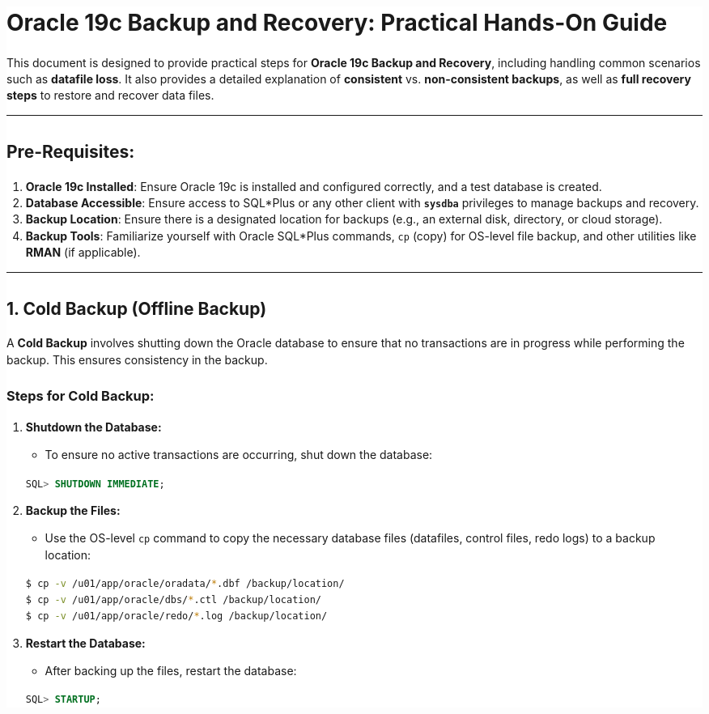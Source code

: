 # **Oracle 19c Backup and Recovery: Practical Hands-On Guide**

This document is designed to provide practical steps for **Oracle 19c Backup and Recovery**, including handling common scenarios such as **datafile loss**. It also provides a detailed explanation of **consistent** vs. **non-consistent backups**, as well as **full recovery steps** to restore and recover data files.

---

## **Pre-Requisites:**

1. **Oracle 19c Installed**: Ensure Oracle 19c is installed and configured correctly, and a test database is created.
2. **Database Accessible**: Ensure access to SQL\*Plus or any other client with **`sysdba`** privileges to manage backups and recovery.
3. **Backup Location**: Ensure there is a designated location for backups (e.g., an external disk, directory, or cloud storage).
4. **Backup Tools**: Familiarize yourself with Oracle SQL\*Plus commands, `cp` (copy) for OS-level file backup, and other utilities like **RMAN** (if applicable).

---

## **1. Cold Backup (Offline Backup)**

A **Cold Backup** involves shutting down the Oracle database to ensure that no transactions are in progress while performing the backup. This ensures consistency in the backup.

### **Steps for Cold Backup:**

1. **Shutdown the Database:**

   * To ensure no active transactions are occurring, shut down the database:

   ```sql
   SQL> SHUTDOWN IMMEDIATE;
   ```

2. **Backup the Files:**

   * Use the OS-level `cp` command to copy the necessary database files (datafiles, control files, redo logs) to a backup location:

   ```bash
   $ cp -v /u01/app/oracle/oradata/*.dbf /backup/location/
   $ cp -v /u01/app/oracle/dbs/*.ctl /backup/location/
   $ cp -v /u01/app/oracle/redo/*.log /backup/location/
   ```

3. **Restart the Database:**

   * After backing up the files, restart the database:

   ```sql
   SQL> STARTUP;
   ```
